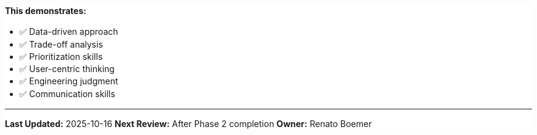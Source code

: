 **This demonstrates:**
- ✅ Data-driven approach
- ✅ Trade-off analysis
- ✅ Prioritization skills
- ✅ User-centric thinking
- ✅ Engineering judgment
- ✅ Communication skills

---

**Last Updated:** 2025-10-16
**Next Review:** After Phase 2 completion
**Owner:** Renato Boemer
